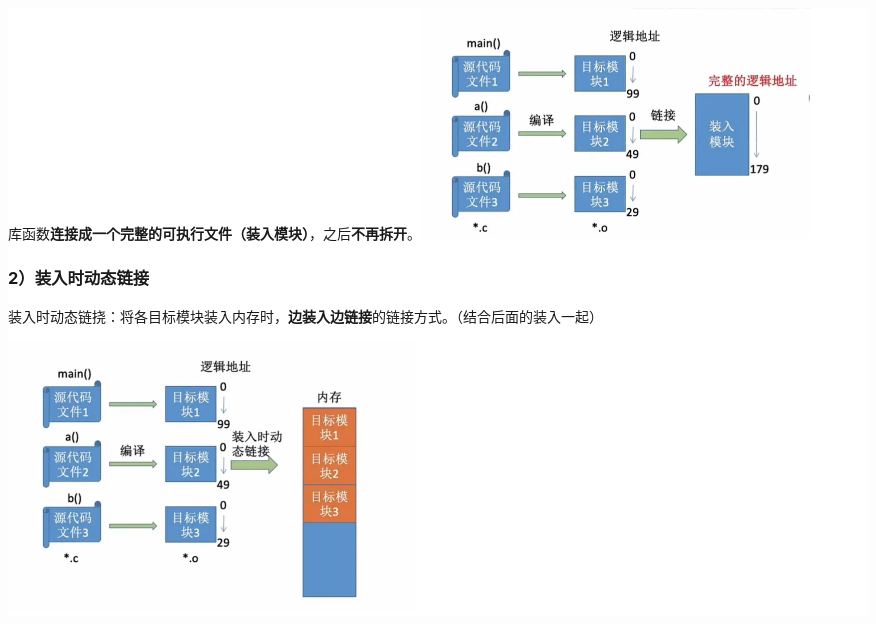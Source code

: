 库函数**连接成一个完整的可执行文件（装入模块）**，之后**不再拆开**。<img src="image/计算机操作系统_04.assets/image-20231010110905770.webp" alt="image-20231010110905770" style="zoom: 50%;" />

### 2）装入时动态链接

装入时动态链挠：将各目标模块装入内存时，**边装入边链接**的链接方式。（结合后面的装入一起）

<img src="image/计算机操作系统_04.assets/image-20231010111054170.webp" alt="image-20231010111054170" style="zoom:50%;" />

